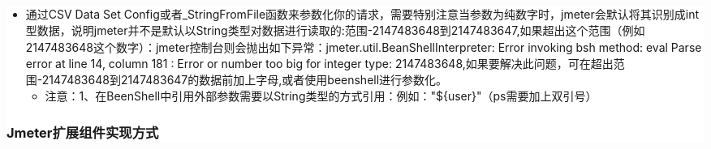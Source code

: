 * 通过CSV Data Set Config或者_StringFromFile函数来参数化你的请求，需要特别注意当参数为纯数字时，jmeter会默认将其识别成int型数据，说明jmeter并不是默认以String类型对数据进行读取的:范围-2147483648到2147483647,如果超出这个范围（例如2147483648这个数字）：jmeter控制台则会抛出如下异常：jmeter.util.BeanShellInterpreter: Error invoking bsh method: eval    Parse error at line 14, column 181 : Error or number too big for integer type: 2147483648,如果要解决此问题，可在超出范围-2147483648到2147483647的数据前加上字母,或者使用beenshell进行参数化。
    * 注意：1、在BeenShell中引用外部参数需要以String类型的方式引用：例如："${user}"（ps需要加上双引号）
### Jmeter扩展组件实现方式
    
        

          


    
        

  
